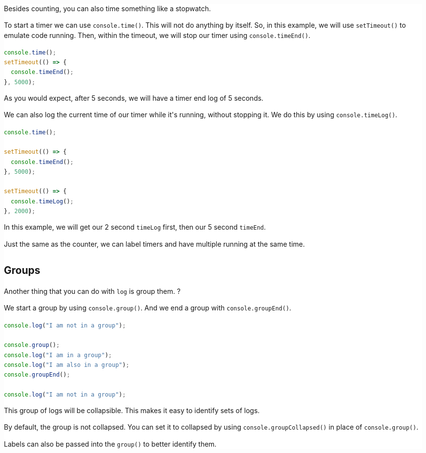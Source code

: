 Besides counting, you can also time something like a stopwatch.

To start a timer we can use `console.time()`. This will not do anything by itself. So, in this example, we will use `setTimeout()` to emulate code running. Then, within the timeout, we will stop our timer using `console.timeEnd()`.

```js
console.time();
setTimeout(() => {
  console.timeEnd();
}, 5000);
```

As you would expect, after 5 seconds, we will have a timer end log of 5 seconds.

We can also log the current time of our timer while it's running, without stopping it. We do this by using `console.timeLog()`.

```js
console.time();

setTimeout(() => {
  console.timeEnd();
}, 5000);

setTimeout(() => {
  console.timeLog();
}, 2000);
```

In this example, we will get our 2 second `timeLog` first, then our 5 second `timeEnd`.

Just the same as the counter, we can label timers and have multiple running at the same time.

## Groups

Another thing that you can do with `log` is group them. ?

We start a group by using `console.group()`. And we end a group with `console.groupEnd()`.

```js
console.log("I am not in a group");

console.group();
console.log("I am in a group");
console.log("I am also in a group");
console.groupEnd();

console.log("I am not in a group");
```

This group of logs will be collapsible. This makes it easy to identify sets of logs.

By default, the group is not collapsed. You can set it to collapsed by using `console.groupCollapsed()` in place of `console.group()`.

Labels can also be passed into the `group()` to better identify them.
